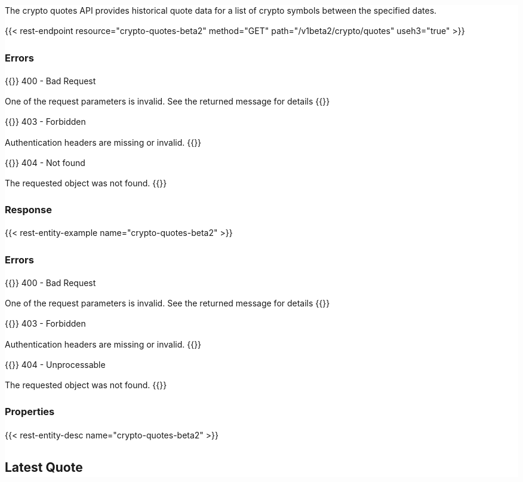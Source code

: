 The crypto quotes API provides historical quote data for a list of crypto symbols between the specified dates.

{{< rest-endpoint resource="crypto-quotes-beta2" method="GET" path="/v1beta2/crypto/quotes" useh3="true" >}}

### Errors

{{<hint warning>}}
400 - Bad Request

​One of the request parameters is invalid. See the returned message for details
{{</hint>}}

{{<hint warning>}}
403 - Forbidden

Authentication headers are missing or invalid.
{{</hint>}}

{{<hint warning>}}
404 - Not found

​The requested object was not found.
{{</hint>}}

### Response

{{< rest-entity-example name="crypto-quotes-beta2" >}}

### Errors

{{<hint warning>}}
400 - Bad Request

​One of the request parameters is invalid. See the returned message for details
{{</hint>}}

{{<hint warning>}}
403 - Forbidden

Authentication headers are missing or invalid.
{{</hint>}}

{{<hint warning>}}
404 - Unprocessable

​The requested object was not found.
{{</hint>}}


### Properties

{{< rest-entity-desc name="crypto-quotes-beta2" >}}

## Latest Quote

